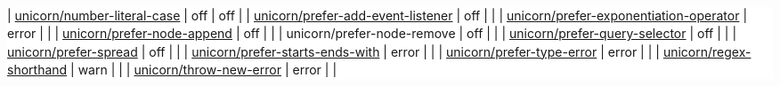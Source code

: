| [unicorn/number-literal-case](https://github.com/sindresorhus/eslint-plugin-unicorn/blob/v7.1.0/docs/rules/number-literal-case.md)                             |  off   |         off          |
| [unicorn/prefer-add-event-listener](https://github.com/sindresorhus/eslint-plugin-unicorn/blob/v7.1.0/docs/rules/prefer-add-event-listener.md)                 |  off   |                      |
| [unicorn/prefer-exponentiation-operator](https://github.com/sindresorhus/eslint-plugin-unicorn/blob/v7.1.0/docs/rules/prefer-exponentiation-operator.md)       | error  |                      |
| [unicorn/prefer-node-append](https://github.com/sindresorhus/eslint-plugin-unicorn/blob/v7.1.0/docs/rules/prefer-node-append.md)                               |  off   |                      |
| unicorn/prefer-node-remove                                                                                                                                     |  off   |                      |
| [unicorn/prefer-query-selector](https://github.com/sindresorhus/eslint-plugin-unicorn/blob/v7.1.0/docs/rules/prefer-query-selector.md)                         |  off   |                      |
| [unicorn/prefer-spread](https://github.com/sindresorhus/eslint-plugin-unicorn/blob/v7.1.0/docs/rules/prefer-spread.md)                                         |  off   |                      |
| [unicorn/prefer-starts-ends-with](https://github.com/sindresorhus/eslint-plugin-unicorn/blob/v7.1.0/docs/rules/prefer-starts-ends-with.md)                     | error  |                      |
| [unicorn/prefer-type-error](https://github.com/sindresorhus/eslint-plugin-unicorn/blob/v7.1.0/docs/rules/prefer-type-error.md)                                 | error  |                      |
| [unicorn/regex-shorthand](https://github.com/sindresorhus/eslint-plugin-unicorn/blob/v7.1.0/docs/rules/regex-shorthand.md)                                     |  warn  |                      |
| [unicorn/throw-new-error](https://github.com/sindresorhus/eslint-plugin-unicorn/blob/v7.1.0/docs/rules/throw-new-error.md)                                     | error  |                      |

